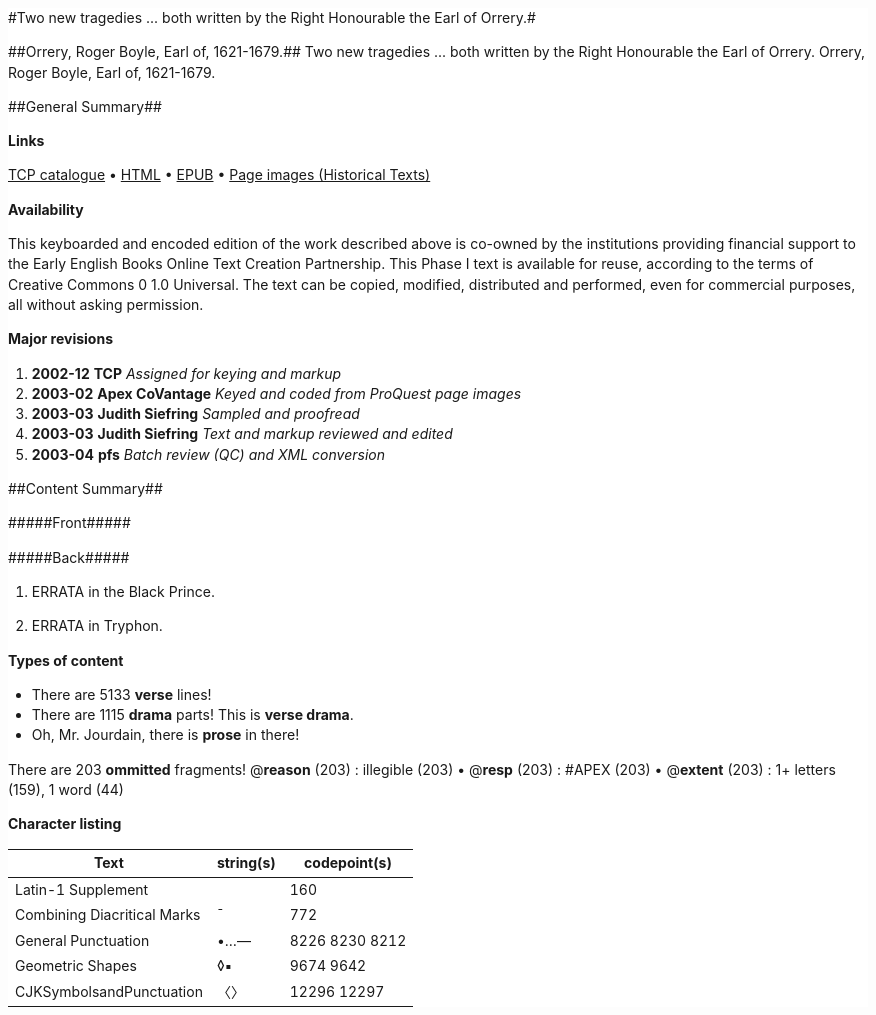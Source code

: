 #Two new tragedies ... both written by the Right Honourable the Earl of Orrery.#

##Orrery, Roger Boyle, Earl of, 1621-1679.##
Two new tragedies ... both written by the Right Honourable the Earl of Orrery.
Orrery, Roger Boyle, Earl of, 1621-1679.

##General Summary##

**Links**

[TCP catalogue](http://www.ota.ox.ac.uk/tcp/)  • 
[HTML](http://tei.it.ox.ac.uk/tcp/Texts-HTML/free/A53/A53480.html)  • 
[EPUB](http://tei.it.ox.ac.uk/tcp/Texts-EPUB/free/A53/A53480.epub) • 
[Page images (Historical Texts)](https://data.historicaltexts.jisc.ac.uk/view?pubId=eebo-12366587e&pageId=eebo-12366587e-60428-1)

**Availability**

This keyboarded and encoded edition of the
	       work described above is co-owned by the institutions
	       providing financial support to the Early English Books
	       Online Text Creation Partnership. This Phase I text is
	       available for reuse, according to the terms of Creative
	       Commons 0 1.0 Universal. The text can be copied,
	       modified, distributed and performed, even for
	       commercial purposes, all without asking permission.

**Major revisions**

1. __2002-12__ __TCP__ *Assigned for keying and markup*
1. __2003-02__ __Apex CoVantage__ *Keyed and coded from ProQuest page images*
1. __2003-03__ __Judith Siefring__ *Sampled and proofread*
1. __2003-03__ __Judith Siefring__ *Text and markup reviewed and edited*
1. __2003-04__ __pfs__ *Batch review (QC) and XML conversion*

##Content Summary##

#####Front#####

#####Back#####

1. ERRATA in the Black Prince.

1. ERRATA in Tryphon.

**Types of content**

  * There are 5133 **verse** lines!
  * There are 1115 **drama** parts! This is **verse drama**.
  * Oh, Mr. Jourdain, there is **prose** in there!

There are 203 **ommitted** fragments! 
 @__reason__ (203) : illegible (203)  •  @__resp__ (203) : #APEX (203)  •  @__extent__ (203) : 1+ letters (159), 1 word (44)

**Character listing**


|Text|string(s)|codepoint(s)|
|---|---|---|
|Latin-1 Supplement| |160|
|Combining             Diacritical Marks|̄|772|
|General Punctuation|•…—|8226 8230 8212|
|Geometric Shapes|◊▪|9674 9642|
|CJKSymbolsandPunctuation|〈〉|12296 12297|
